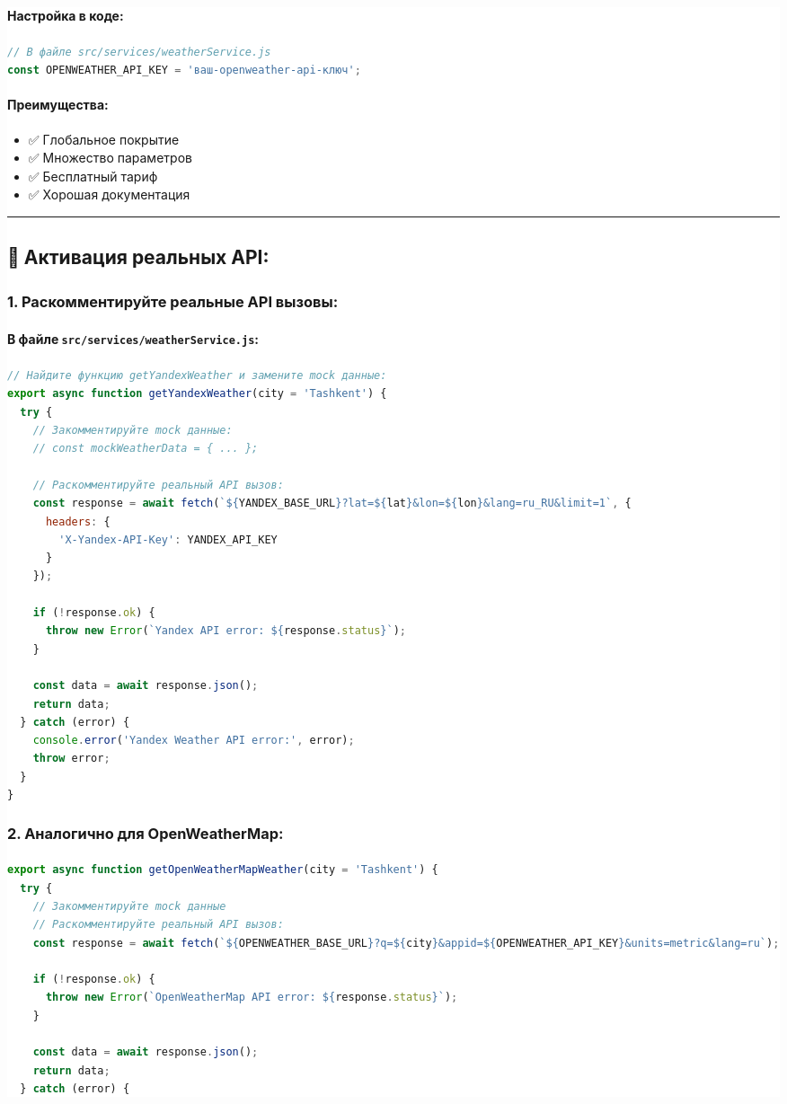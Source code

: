 #### **Настройка в коде:**
```javascript
// В файле src/services/weatherService.js
const OPENWEATHER_API_KEY = 'ваш-openweather-api-ключ';
```

#### **Преимущества:**
- ✅ Глобальное покрытие
- ✅ Множество параметров
- ✅ Бесплатный тариф
- ✅ Хорошая документация

---

## 🚀 **Активация реальных API:**

### **1. Раскомментируйте реальные API вызовы:**

#### **В файле `src/services/weatherService.js`:**

```javascript
// Найдите функцию getYandexWeather и замените mock данные:
export async function getYandexWeather(city = 'Tashkent') {
  try {
    // Закомментируйте mock данные:
    // const mockWeatherData = { ... };
    
    // Раскомментируйте реальный API вызов:
    const response = await fetch(`${YANDEX_BASE_URL}?lat=${lat}&lon=${lon}&lang=ru_RU&limit=1`, {
      headers: {
        'X-Yandex-API-Key': YANDEX_API_KEY
      }
    });
    
    if (!response.ok) {
      throw new Error(`Yandex API error: ${response.status}`);
    }
    
    const data = await response.json();
    return data;
  } catch (error) {
    console.error('Yandex Weather API error:', error);
    throw error;
  }
}
```

### **2. Аналогично для OpenWeatherMap:**

```javascript
export async function getOpenWeatherMapWeather(city = 'Tashkent') {
  try {
    // Закомментируйте mock данные
    // Раскомментируйте реальный API вызов:
    const response = await fetch(`${OPENWEATHER_BASE_URL}?q=${city}&appid=${OPENWEATHER_API_KEY}&units=metric&lang=ru`);
    
    if (!response.ok) {
      throw new Error(`OpenWeatherMap API error: ${response.status}`);
    }
    
    const data = await response.json();
    return data;
  } catch (error) {
```